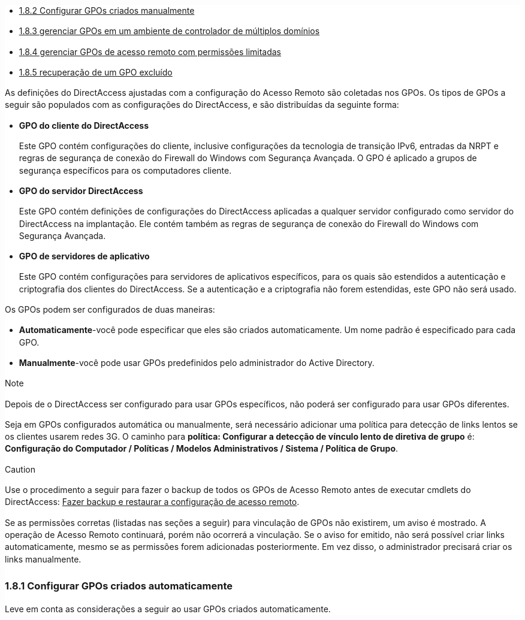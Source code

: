 -   [1.8.2 Configurar GPOs criados manualmente](#182-configure-manually-created-gpos)  
  
-   [1.8.3 gerenciar GPOs em um ambiente de controlador de múltiplos domínios](#183-manage-gpos-in-a-multi-domain-controller-environment)  
  
-   [1.8.4 gerenciar GPOs de acesso remoto com permissões limitadas](#184-manage-remote-access-gpos-with-limited-permissions)  
  
-   [1.8.5 recuperação de um GPO excluído](#185-recover-from-a-deleted-gpo)  
  
As definições do DirectAccess ajustadas com a configuração do Acesso Remoto são coletadas nos GPOs. Os tipos de GPOs a seguir são populados com as configurações do DirectAccess, e são distribuídas da seguinte forma:  
  
-   **GPO do cliente do DirectAccess**  
  
    Este GPO contém configurações do cliente, inclusive configurações da tecnologia de transição IPv6, entradas da NRPT e regras de segurança de conexão do Firewall do Windows com Segurança Avançada. O GPO é aplicado a grupos de segurança específicos para os computadores cliente.  
  
-   **GPO do servidor DirectAccess**  
  
    Este GPO contém definições de configurações do DirectAccess aplicadas a qualquer servidor configurado como servidor do DirectAccess na implantação. Ele contém também as regras de segurança de conexão do Firewall do Windows com Segurança Avançada.  
  
-   **GPO de servidores de aplicativo**  
  
    Este GPO contém configurações para servidores de aplicativos específicos, para os quais são estendidos a autenticação e criptografia dos clientes do DirectAccess. Se a autenticação e a criptografia não forem estendidas, este GPO não será usado.  
  
Os GPOs podem ser configurados de duas maneiras:  
  
-   **Automaticamente**-você pode especificar que eles são criados automaticamente. Um nome padrão é especificado para cada GPO.  
  
-   **Manualmente**-você pode usar GPOs predefinidos pelo administrador do Active Directory.  
  
> [!NOTE]  
> Depois de o DirectAccess ser configurado para usar GPOs específicos, não poderá ser configurado para usar GPOs diferentes.  
  
Seja em GPOs configurados automática ou manualmente, será necessário adicionar uma política para detecção de links lentos se os clientes usarem redes 3G. O caminho para **política: Configurar a detecção de vínculo lento de diretiva de grupo** é: **Configuração do Computador / Políticas / Modelos Administrativos / Sistema / Política de Grupo**.  
  
> [!CAUTION]  
> Use o procedimento a seguir para fazer o backup de todos os GPOs de Acesso Remoto antes de executar cmdlets do DirectAccess: [Fazer backup e restaurar a configuração de acesso remoto](https://go.microsoft.com/fwlink/?LinkID=257928).  
  
Se as permissões corretas (listadas nas seções a seguir) para vinculação de GPOs não existirem, um aviso é mostrado. A operação de Acesso Remoto continuará, porém não ocorrerá a vinculação. Se o aviso for emitido, não será possível criar links automaticamente, mesmo se as permissões forem adicionadas posteriormente. Em vez disso, o administrador precisará criar os links manualmente.  
  
### <a name="181-configure-automatically-created-gpos"></a>1.8.1 Configurar GPOs criados automaticamente  
Leve em conta as considerações a seguir ao usar GPOs criados automaticamente.  
  